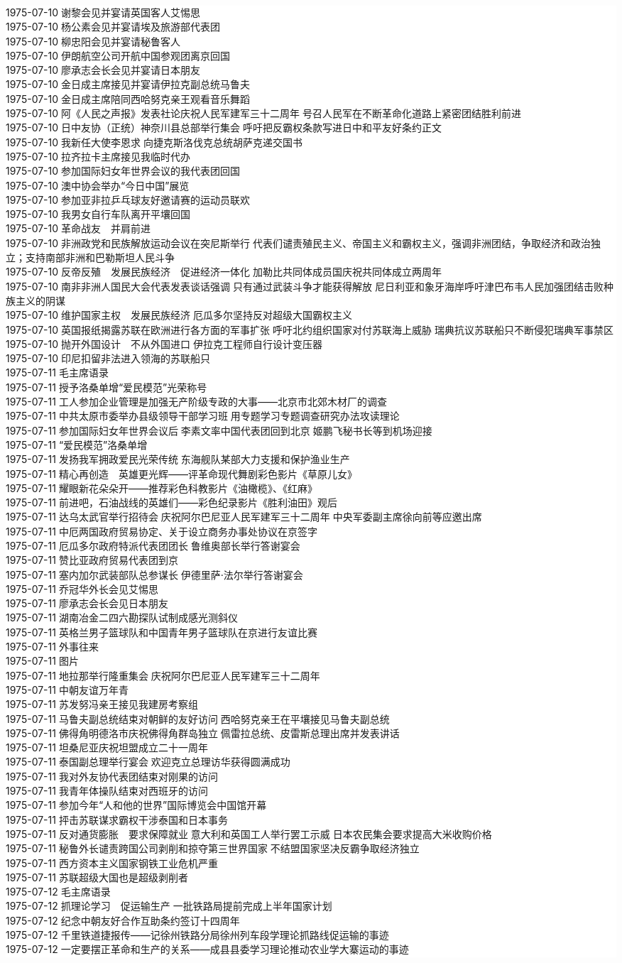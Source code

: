 1975-07-10 谢黎会见并宴请英国客人艾惕思  
1975-07-10 杨公素会见并宴请埃及旅游部代表团  
1975-07-10 柳忠阳会见并宴请秘鲁客人  
1975-07-10 伊朗航空公司开航中国参观团离京回国  
1975-07-10 廖承志会长会见并宴请日本朋友  
1975-07-10 金日成主席接见并宴请伊拉克副总统马鲁夫  
1975-07-10 金日成主席陪同西哈努克亲王观看音乐舞蹈  
1975-07-10 阿《人民之声报》发表社论庆祝人民军建军三十二周年  号召人民军在不断革命化道路上紧密团结胜利前进  
1975-07-10 日中友协（正统）神奈川县总部举行集会  呼吁把反霸权条款写进日中和平友好条约正文  
1975-07-10 我新任大使李恩求  向捷克斯洛伐克总统胡萨克递交国书  
1975-07-10 拉齐拉卡主席接见我临时代办  
1975-07-10 参加国际妇女年世界会议的我代表团回国  
1975-07-10 澳中协会举办“今日中国”展览  
1975-07-10 参加亚非拉乒乓球友好邀请赛的运动员联欢  
1975-07-10 我男女自行车队离开平壤回国  
1975-07-10 革命战友　并肩前进  
1975-07-10 非洲政党和民族解放运动会议在突尼斯举行  代表们谴责殖民主义、帝国主义和霸权主义，强调非洲团结，争取经济和政治独立；支持南部非洲和巴勒斯坦人民斗争  
1975-07-10 反帝反殖　发展民族经济　促进经济一体化  加勒比共同体成员国庆祝共同体成立两周年  
1975-07-10 南非非洲人国民大会代表发表谈话强调  只有通过武装斗争才能获得解放  尼日利亚和象牙海岸呼吁津巴布韦人民加强团结击败种族主义的阴谋  
1975-07-10 维护国家主权　发展民族经济  厄瓜多尔坚持反对超级大国霸权主义  
1975-07-10 英国报纸揭露苏联在欧洲进行各方面的军事扩张  呼吁北约组织国家对付苏联海上威胁  瑞典抗议苏联船只不断侵犯瑞典军事禁区  
1975-07-10 抛开外国设计　不从外国进口  伊拉克工程师自行设计变压器  
1975-07-10 印尼扣留非法进入领海的苏联船只  
1975-07-11 毛主席语录  
1975-07-11 授予洛桑单增“爱民模范”光荣称号  
1975-07-11 工人参加企业管理是加强无产阶级专政的大事——北京市北郊木材厂的调查  
1975-07-11 中共太原市委举办县级领导干部学习班  用专题学习专题调查研究办法攻读理论  
1975-07-11 参加国际妇女年世界会议后  李素文率中国代表团回到北京  姬鹏飞秘书长等到机场迎接  
1975-07-11 “爱民模范”洛桑单增  
1975-07-11 发扬我军拥政爱民光荣传统  东海舰队某部大力支援和保护渔业生产  
1975-07-11 精心再创造　英雄更光辉——评革命现代舞剧彩色影片《草原儿女》  
1975-07-11 耀眼新花朵朵开——推荐彩色科教影片《油橄榄》、《红麻》  
1975-07-11 前进吧，石油战线的英雄们——彩色纪录影片《胜利油田》观后  
1975-07-11 达乌太武官举行招待会  庆祝阿尔巴尼亚人民军建军三十二周年   中央军委副主席徐向前等应邀出席  
1975-07-11 中厄两国政府贸易协定、关于设立商务办事处协议在京签字  
1975-07-11 厄瓜多尔政府特派代表团团长   鲁维奥部长举行答谢宴会  
1975-07-11 赞比亚政府贸易代表团到京  
1975-07-11 塞内加尔武装部队总参谋长  伊德里萨·法尔举行答谢宴会  
1975-07-11 乔冠华外长会见艾惕思  
1975-07-11 廖承志会长会见日本朋友  
1975-07-11 湖南冶金二四六勘探队试制成感光测斜仪  
1975-07-11 英格兰男子篮球队和中国青年男子篮球队在京进行友谊比赛  
1975-07-11 外事往来  
1975-07-11 图片  
1975-07-11 地拉那举行隆重集会  庆祝阿尔巴尼亚人民军建军三十二周年  
1975-07-11 中朝友谊万年青  
1975-07-11 苏发努冯亲王接见我建房考察组  
1975-07-11 马鲁夫副总统结束对朝鲜的友好访问  西哈努克亲王在平壤接见马鲁夫副总统  
1975-07-11 佛得角明德洛市庆祝佛得角群岛独立  佩雷拉总统、皮雷斯总理出席并发表讲话  
1975-07-11 坦桑尼亚庆祝坦盟成立二十一周年  
1975-07-11 泰国副总理举行宴会  欢迎克立总理访华获得圆满成功  
1975-07-11 我对外友协代表团结束对刚果的访问  
1975-07-11 我青年体操队结束对西班牙的访问  
1975-07-11 参加今年“人和他的世界”国际博览会中国馆开幕  
1975-07-11 抨击苏联谋求霸权干涉泰国和日本事务  
1975-07-11 反对通货膨胀　要求保障就业  意大利和英国工人举行罢工示威  日本农民集会要求提高大米收购价格  
1975-07-11 秘鲁外长谴责跨国公司剥削和掠夺第三世界国家  不结盟国家坚决反霸争取经济独立  
1975-07-11 西方资本主义国家钢铁工业危机严重  
1975-07-11 苏联超级大国也是超级剥削者  
1975-07-12 毛主席语录  
1975-07-12 抓理论学习　促运输生产  一批铁路局提前完成上半年国家计划  
1975-07-12 纪念中朝友好合作互助条约签订十四周年  
1975-07-12 千里铁道捷报传——记徐州铁路分局徐州列车段学理论抓路线促运输的事迹  
1975-07-12 一定要摆正革命和生产的关系——成县县委学习理论推动农业学大寨运动的事迹  